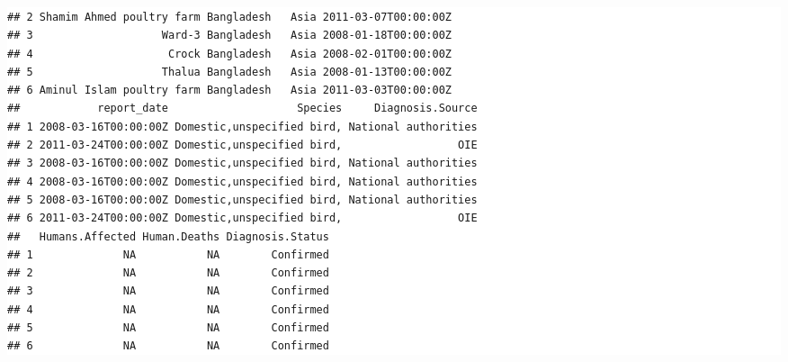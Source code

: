     ## 2 Shamim Ahmed poultry farm Bangladesh   Asia 2011-03-07T00:00:00Z
    ## 3                    Ward-3 Bangladesh   Asia 2008-01-18T00:00:00Z
    ## 4                     Crock Bangladesh   Asia 2008-02-01T00:00:00Z
    ## 5                    Thalua Bangladesh   Asia 2008-01-13T00:00:00Z
    ## 6 Aminul Islam poultry farm Bangladesh   Asia 2011-03-03T00:00:00Z
    ##            report_date                    Species     Diagnosis.Source
    ## 1 2008-03-16T00:00:00Z Domestic,unspecified bird, National authorities
    ## 2 2011-03-24T00:00:00Z Domestic,unspecified bird,                  OIE
    ## 3 2008-03-16T00:00:00Z Domestic,unspecified bird, National authorities
    ## 4 2008-03-16T00:00:00Z Domestic,unspecified bird, National authorities
    ## 5 2008-03-16T00:00:00Z Domestic,unspecified bird, National authorities
    ## 6 2011-03-24T00:00:00Z Domestic,unspecified bird,                  OIE
    ##   Humans.Affected Human.Deaths Diagnosis.Status
    ## 1              NA           NA        Confirmed
    ## 2              NA           NA        Confirmed
    ## 3              NA           NA        Confirmed
    ## 4              NA           NA        Confirmed
    ## 5              NA           NA        Confirmed
    ## 6              NA           NA        Confirmed
